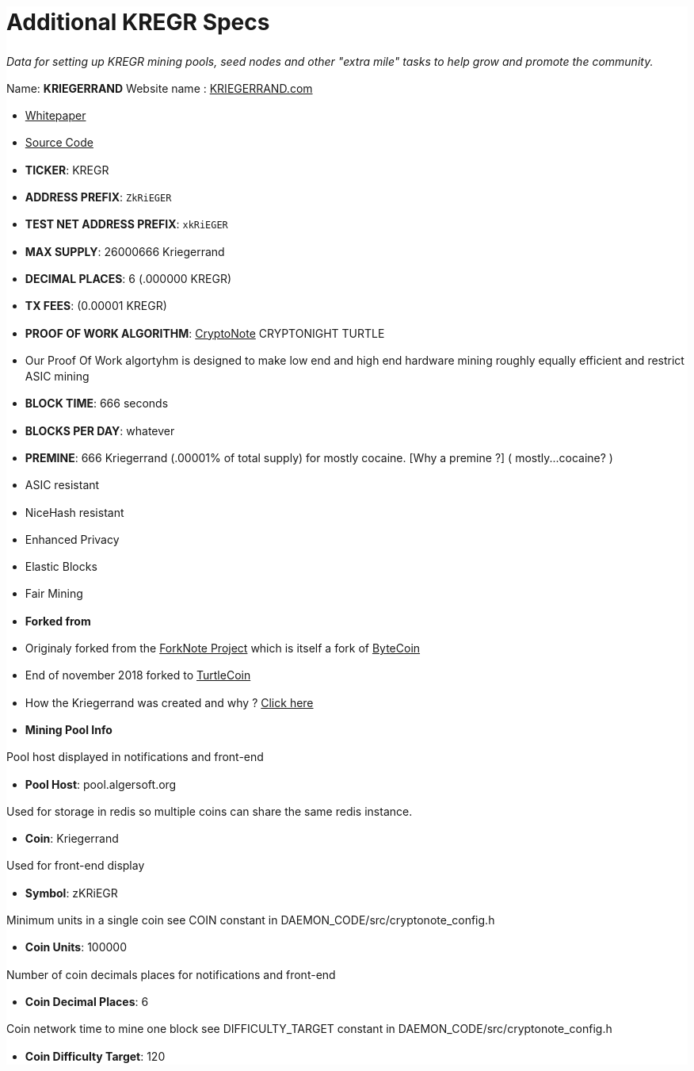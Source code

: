 
# **Additional KREGR Specs**
_Data for setting up KREGR mining pools, seed nodes and other "extra mile" tasks to help grow and promote the community._

Name: **KRIEGERRAND**
Website name : [KRIEGERRAND.com](https://kriegerrand.com)

* [Whitepaper](http://kriegerrand.com/wp-content/uploads/2019/02/Kriegerrand-White-Paper.pdf)
* [Source Code](https://github.com/Algersoft/Kriegerrand)
* **TICKER**: KREGR
* **ADDRESS PREFIX**: `ZkRiEGER`
* **TEST NET ADDRESS PREFIX**: `xkRiEGER`
* **MAX SUPPLY**: 26000666 Kriegerrand
* **DECIMAL PLACES**: 6 (.000000 KREGR)
* **TX FEES**: (0.00001 KREGR)
* **PROOF OF WORK ALGORITHM**: [CryptoNote](https://cryptonote.org) CRYPTONIGHT TURTLE
* Our Proof Of Work algortyhm is designed to make low end and high end hardware mining roughly equally efficient and restrict ASIC mining
* **BLOCK TIME**: 666 seconds
* **BLOCKS PER DAY**: whatever
* **PREMINE**: 666 Kriegerrand (.00001% of total supply) for mostly cocaine. [Why a premine ?] ( mostly...cocaine? ) 

* ASIC resistant
* NiceHash resistant
* Enhanced Privacy
* Elastic Blocks
* Fair Mining

* **Forked from**

* Originaly forked from the [ForkNote Project](https://github.com/forknote/forknote) which is itself a fork of [ByteCoin](https://github.com/bcndev/bytecoin)
* End of november 2018 forked to [TurtleCoin](https://github.com/turtlecoin/turtlecoin)
* How the Kriegerrand was created and why ? [Click here](../about/Background-and-History.md)


* **Mining Pool Info**

Pool host displayed in notifications and front-end
* **Pool Host**: pool.algersoft.org

Used for storage in redis so multiple coins can share the same redis instance.
* **Coin**: Kriegerrand

 Used for front-end display 
* **Symbol**: zKRiEGR

 Minimum units in a single coin see COIN constant in DAEMON_CODE/src/cryptonote_config.h 
* **Coin Units**: 100000

 Number of coin decimals places for notifications and front-end 
* **Coin Decimal Places**: 6
  
 Coin network time to mine one block see DIFFICULTY_TARGET constant in DAEMON_CODE/src/cryptonote_config.h 
* **Coin Difficulty Target**: 120
